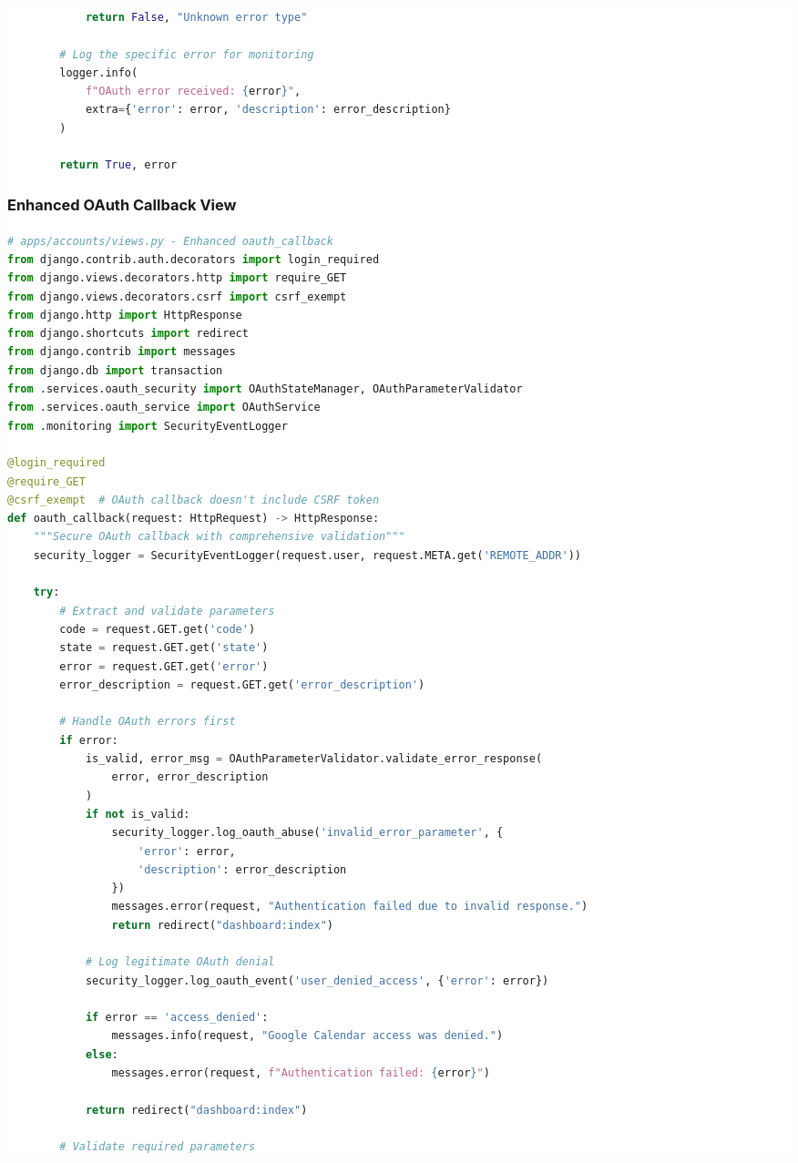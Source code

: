 ```python
            return False, "Unknown error type"
        
        # Log the specific error for monitoring
        logger.info(
            f"OAuth error received: {error}",
            extra={'error': error, 'description': error_description}
        )
        
        return True, error
```

### Enhanced OAuth Callback View
```python
# apps/accounts/views.py - Enhanced oauth_callback
from django.contrib.auth.decorators import login_required
from django.views.decorators.http import require_GET
from django.views.decorators.csrf import csrf_exempt
from django.http import HttpResponse
from django.shortcuts import redirect
from django.contrib import messages
from django.db import transaction
from .services.oauth_security import OAuthStateManager, OAuthParameterValidator
from .services.oauth_service import OAuthService
from .monitoring import SecurityEventLogger

@login_required
@require_GET
@csrf_exempt  # OAuth callback doesn't include CSRF token
def oauth_callback(request: HttpRequest) -> HttpResponse:
    """Secure OAuth callback with comprehensive validation"""
    security_logger = SecurityEventLogger(request.user, request.META.get('REMOTE_ADDR'))
    
    try:
        # Extract and validate parameters
        code = request.GET.get('code')
        state = request.GET.get('state')
        error = request.GET.get('error')
        error_description = request.GET.get('error_description')
        
        # Handle OAuth errors first
        if error:
            is_valid, error_msg = OAuthParameterValidator.validate_error_response(
                error, error_description
            )
            if not is_valid:
                security_logger.log_oauth_abuse('invalid_error_parameter', {
                    'error': error,
                    'description': error_description
                })
                messages.error(request, "Authentication failed due to invalid response.")
                return redirect("dashboard:index")
            
            # Log legitimate OAuth denial
            security_logger.log_oauth_event('user_denied_access', {'error': error})
            
            if error == 'access_denied':
                messages.info(request, "Google Calendar access was denied.")
            else:
                messages.error(request, f"Authentication failed: {error}")
            
            return redirect("dashboard:index")
        
        # Validate required parameters
```